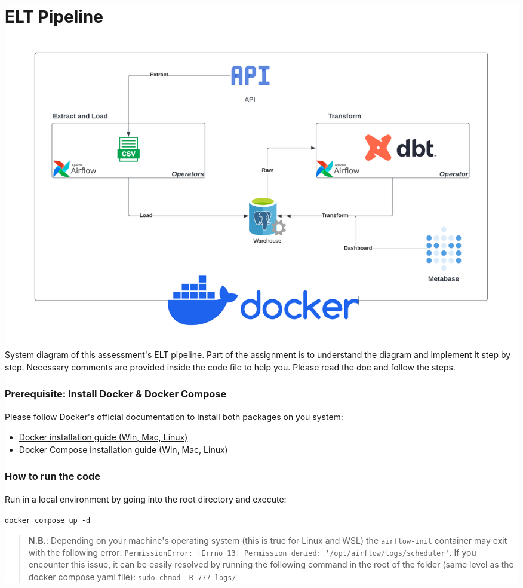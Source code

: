 # ELT Pipeline
<center>
<img src="./elt2.png" alt="drawing" width="800"/>
</center>

System diagram of this assessment's ELT pipeline. Part of the assignment is to understand the diagram and implement it step by step. Necessary comments are provided inside the code file to help you. Please read the doc and follow the steps.

### Prerequisite: Install Docker & Docker Compose

Please follow Docker's official documentation to install both packages on you system:

- [Docker installation guide (Win, Mac, Linux)](https://docs.docker.com/get-docker/)
- [Docker Compose installation guide (Win, Mac, Linux)](https://docs.docker.com/compose/install/)

### How to run the code
Run in a local environment by going into the root directory and execute:
```shell
docker compose up -d
```
> **N.B.**: Depending on your machine's operating system (this is true for Linux and WSL) the `airflow-init` container may exit with the following error: `PermissionError: [Errno 13] Permission denied: '/opt/airflow/logs/scheduler'`. If you encounter this issue, it can be easily resolved by running the following command in the root of the folder (same level as the docker compose yaml file): `sudo chmod -R 777 logs/`
